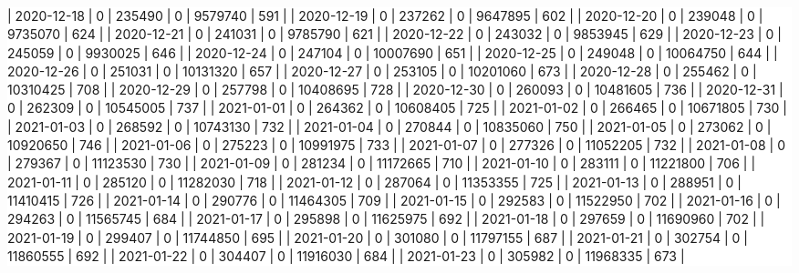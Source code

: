 | 2020-12-18 | 0 | 235490 | 0 | 9579740 | 591 |
| 2020-12-19 | 0 | 237262 | 0 | 9647895 | 602 |
| 2020-12-20 | 0 | 239048 | 0 | 9735070 | 624 |
| 2020-12-21 | 0 | 241031 | 0 | 9785790 | 621 |
| 2020-12-22 | 0 | 243032 | 0 | 9853945 | 629 |
| 2020-12-23 | 0 | 245059 | 0 | 9930025 | 646 |
| 2020-12-24 | 0 | 247104 | 0 | 10007690 | 651 |
| 2020-12-25 | 0 | 249048 | 0 | 10064750 | 644 |
| 2020-12-26 | 0 | 251031 | 0 | 10131320 | 657 |
| 2020-12-27 | 0 | 253105 | 0 | 10201060 | 673 |
| 2020-12-28 | 0 | 255462 | 0 | 10310425 | 708 |
| 2020-12-29 | 0 | 257798 | 0 | 10408695 | 728 |
| 2020-12-30 | 0 | 260093 | 0 | 10481605 | 736 |
| 2020-12-31 | 0 | 262309 | 0 | 10545005 | 737 |
| 2021-01-01 | 0 | 264362 | 0 | 10608405 | 725 |
| 2021-01-02 | 0 | 266465 | 0 | 10671805 | 730 |
| 2021-01-03 | 0 | 268592 | 0 | 10743130 | 732 |
| 2021-01-04 | 0 | 270844 | 0 | 10835060 | 750 |
| 2021-01-05 | 0 | 273062 | 0 | 10920650 | 746 |
| 2021-01-06 | 0 | 275223 | 0 | 10991975 | 733 |
| 2021-01-07 | 0 | 277326 | 0 | 11052205 | 732 |
| 2021-01-08 | 0 | 279367 | 0 | 11123530 | 730 |
| 2021-01-09 | 0 | 281234 | 0 | 11172665 | 710 |
| 2021-01-10 | 0 | 283111 | 0 | 11221800 | 706 |
| 2021-01-11 | 0 | 285120 | 0 | 11282030 | 718 |
| 2021-01-12 | 0 | 287064 | 0 | 11353355 | 725 |
| 2021-01-13 | 0 | 288951 | 0 | 11410415 | 726 |
| 2021-01-14 | 0 | 290776 | 0 | 11464305 | 709 |
| 2021-01-15 | 0 | 292583 | 0 | 11522950 | 702 |
| 2021-01-16 | 0 | 294263 | 0 | 11565745 | 684 |
| 2021-01-17 | 0 | 295898 | 0 | 11625975 | 692 |
| 2021-01-18 | 0 | 297659 | 0 | 11690960 | 702 |
| 2021-01-19 | 0 | 299407 | 0 | 11744850 | 695 |
| 2021-01-20 | 0 | 301080 | 0 | 11797155 | 687 |
| 2021-01-21 | 0 | 302754 | 0 | 11860555 | 692 |
| 2021-01-22 | 0 | 304407 | 0 | 11916030 | 684 |
| 2021-01-23 | 0 | 305982 | 0 | 11968335 | 673 |